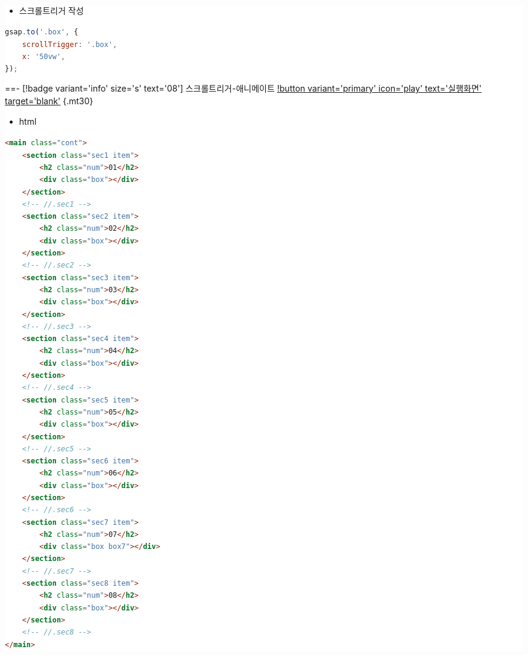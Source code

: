 - 스크롤트리거 작성

```js #
gsap.to('.box', {
	scrollTrigger: '.box',
	x: '50vw',
});
```

==- [!badge variant='info' size='s' text='08'] 스크롤트리거-애니메이트
[!button variant='primary' icon='play' text='실행화면' target='blank'](https://qwerewqwerew.github.io/source/js/deep/gsap/course/01.html) {.mt30}

- html

```html #
<main class="cont">
	<section class="sec1 item">
		<h2 class="num">01</h2>
		<div class="box"></div>
	</section>
	<!-- //.sec1 -->
	<section class="sec2 item">
		<h2 class="num">02</h2>
		<div class="box"></div>
	</section>
	<!-- //.sec2 -->
	<section class="sec3 item">
		<h2 class="num">03</h2>
		<div class="box"></div>
	</section>
	<!-- //.sec3 -->
	<section class="sec4 item">
		<h2 class="num">04</h2>
		<div class="box"></div>
	</section>
	<!-- //.sec4 -->
	<section class="sec5 item">
		<h2 class="num">05</h2>
		<div class="box"></div>
	</section>
	<!-- //.sec5 -->
	<section class="sec6 item">
		<h2 class="num">06</h2>
		<div class="box"></div>
	</section>
	<!-- //.sec6 -->
	<section class="sec7 item">
		<h2 class="num">07</h2>
		<div class="box box7"></div>
	</section>
	<!-- //.sec7 -->
	<section class="sec8 item">
		<h2 class="num">08</h2>
		<div class="box"></div>
	</section>
	<!-- //.sec8 -->
</main>
```
